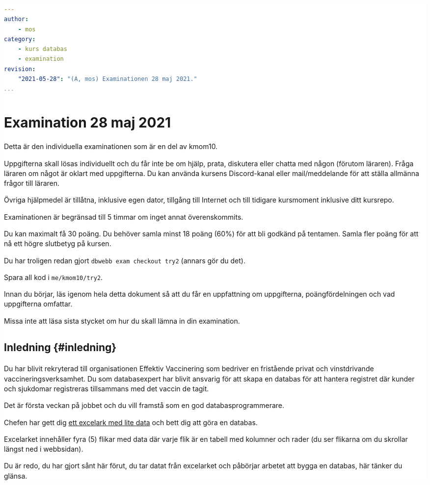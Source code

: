 ```yaml
---
author:
    - mos
category:
    - kurs databas
    - examination
revision:
    "2021-05-28": "(A, mos) Examinationen 28 maj 2021."
...
```

Examination 28 maj 2021
=======================================

Detta är den individuella examinationen som är en del av kmom10.



Uppgifterna skall lösas individuellt och du får inte be om hjälp, prata, diskutera eller chatta med någon (förutom läraren). Fråga läraren om något är oklart med uppgifterna. Du kan använda kursens Discord-kanal eller mail/meddelande för att ställa allmänna frågor till läraren.

Övriga hjälpmedel är tillåtna, inklusive egen dator, tillgång till Internet och till tidigare kursmoment inklusive ditt kursrepo.

Examinationen är begränsad till 5 timmar om inget annat överenskommits.

Du kan maximalt få 30 poäng. Du behöver samla minst 18 poäng (60%) för att bli godkänd på tentamen. Samla fler poäng för att nå ett högre slutbetyg på kursen.




Du har troligen redan gjort `dbwebb exam checkout try2` (annars gör du det).

Spara all kod i `me/kmom10/try2`.

Innan du börjar, läs igenom hela detta dokument så att du får en uppfattning om uppgifterna, poängfördelningen och vad uppgifterna omfattar.

Missa inte att läsa sista stycket om hur du skall lämna in din examination.



Inledning {#inledning}
---------------------------------------

Du har blivit rekryterad till organisationen Effektiv Vaccinering som bedriver en fristående privat och vinstdrivande vaccineringsverksamhet. Du som databasexpert har blivit ansvarig för att skapa en databas för att hantera registret där kunder och sjukdomar registreras tillsammans med det vaccin de tagit.

Det är första veckan på jobbet och du vill framstå som en god databasprogrammerare.

Chefen har gett dig [ett excelark med lite data](https://docs.google.com/spreadsheets/d/14N8U0R04n5xP2P-Rm-73GlFm6j6I18NPu5kYo2f_z_U/) och bett dig att göra en databas.

Excelarket innehåller fyra (5) flikar med data där varje flik är en tabell med kolumner och rader (du ser flikarna om du skrollar längst ned i webbsidan).

Du är redo, du har gjort sånt här förut, du tar datat från excelarket och påbörjar arbetet att bygga en databas, här tänker du glänsa.
